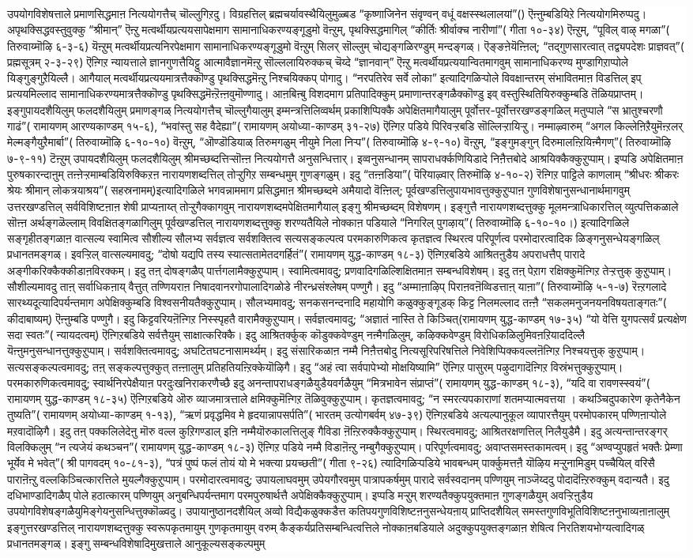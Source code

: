 उपयोगविशेषत्ताले प्रमाणसिद्धमाऩ नित्ययोगत्तैच् चॊल्लुगिऱदु। विग्रहत्तिल् ब्रह्मचर्यावस्थैयिलुमुळ्बड “कृष्णाजिनेन संवृण्वन् वधूं वक्षस्स्थलालयां”() ऎऩ्ऩुम्बडियिऱे नित्ययोगमिरुप्पदु। अपृथक्सिद्धवस्तुवुक्कु “श्रीमान्” ऎऩ्ऱु मत्वर्थीयप्रत्ययसापेक्षमाग सामानाधिकरण्यङ्गूडुमो वॆऩ्ऱुम्, पृथक्सिद्धमागिल् “कीर्तिः श्रीर्वाक्च नारीणां”( गीता १०-३४) ऎऩ्ऱुम्, “पूविल् वाऴ् मगळा”( तिरुवाय्मॊऴि ६-३-६) यॆऩ्ऱुम् मत्वर्थीयप्रत्यनिरपेक्षमाग सामानाधिकरण्यङ्गूडुमो वॆऩ्ऱुम् सिलर् सॊल्लुम् चोद्यङ्गळिरण्डुम् मन्दङ्गळ्। ऎङ्ङऩेयॆऩ्ऩिल्; “तद्गुणसारत्वात् तद्व्यपदेशः प्राज्ञवत्”( प्रह्मसूत्रम् २-३-२९) ऎऩ्गिऱ न्यायत्ताले ज्ञानगुणत्तैयिट्टु आत्मावैज्ञानमॆऩ्ऱु सॊल्ललायिरुक्कच् चॆय्दे “ज्ञानवान्” ऎऩ्ऱु मत्वर्थीयप्रत्ययान्वितमागवुम् सामानाधिकरण्य मुण्डागिऱाप्पोले यिङ्गुङ्गुऱैयिल्लै। आगैयाल् मत्वर्थीयप्रत्ययमात्रत्तैक्कॊण्डु पृथक्सिद्धमॆऩ्ऱु निश्चयिक्कप् पोगादु। “नरपतिरेव सर्वे लोका” इत्यादिगळिऱ्पोले विवक्षान्तरम् संभावितमाऩ विडत्तिल् इप् प्रत्ययमिल्लाद सामानाधिकरण्यमात्रत्तैक्कॊण्डु पृथक्सिद्धमॆऩ्ऱॆऩ्ऩवुमॊण्णादु। आऩबिऩ्बु विशदमाग प्रतिपादिक्कुम् प्रमाणान्तरङ्गळैक्कॊण्डु इव् वस्तुस्थितियिरुक्कुम्बडि तॆळियप्राप्तम्। इङ्गुपायदशैयिलुम् फलदशैयिलुम् प्रमाणङ्गळ् नित्ययोगत्तैच् चॊल्लुगैयालुम् इम्मन्त्रत्तिलिव्वर्थम् प्रकाशिप्पिक्कै अपेक्षितमागैयालुम् पूर्वोत्तर-पूर्वोत्तरखण्डङ्गळिल् मतुप्पाले “स भ्रातुश्चरणौ गाढं”( रामायणम् आरण्यकाण्डम् १५-६), “भवांस्तु सह वैदेह्या”( रामायणम् अयोध्या-काण्डम् ३१-२७) ऎऩ्गिऱ पडिये पिरिवऱ्ऱबडि सॊल्लिऱ्ऱायिऱ्ऱु। नम्माऴ्वारुम् “अगल किल्लेऩिऱैयुमॆऩ्ऱलर् मेल्मङ्गैयुऱैमार्बा”( तिरुवाय्मॊऴि ६-१०-१०) वॆऩ्ऱुम्, “ऒण्डॊडियाळ् तिरुमगळुम् नीयुमे निला निऱ्प”( तिरुवाय्मॊऴि ४-९-१०) वॆऩ्ऱुम्, “इङ्गुमङ्गुन् दिरुमालऩ्ऱियिऩ्मैगण्”( तिरुवाय्मॊऴि ७-९-११) टॆऩ्ऱुम् उपायदशैयिलुम् फलदशैयिलुम् श्रीमच्छब्दत्तिऱ्सॊऩ्ऩ नित्ययोगत्तै अनुसन्धित्तार्। इव्वनुसन्धानम् सापराधर्क्कणियिडादे निऩैत्तबोदे आश्रयिक्कैक्कुऱुप्पाम्। इप्पडि अपेक्षितमाऩ पुरुषकारन्दाऩुम् तऩ्ऩेऱ्ऱमाम्बडियिरुक्किऱऩ नारायणशब्दत्तिल् तोऱ्ऱुगिऱ सम्बन्धमुम् गुणङ्गळुम्। इदु “तऩ्ऩडिया”( पॆरियाऴ्वार् तिरुमॊऴि ४-१०-२) रॆऩ्गिऱ पाट्टिले काणलाम् “श्रीधरः श्रीकरः श्रेयः श्रीमान् लोकत्रयाश्रय”( सहस्रनामम्)इत्यादिगळिले भगवन्नाममाग प्रसिद्धमाऩ श्रीमच्छब्दमे अमैयादो वॆऩ्ऩिल्; पूर्वखण्डत्तिलुपायभावत्तुक्कुऱुप्पाऩ गुणविशेषानुसन्धानार्थमागवुम् उत्तरखण्डत्तिल् सर्वविशिष्टऩाऩ शेषी प्राप्यऩाय्त् तोऱ्ऱुगैक्कागवुम् नारायणशब्दमपेक्षितमागैयाल् इङ्गु श्रीमच्छब्दम् विशेषणम्। इङ्गुत्तै नारायणशब्दत्तुक्कु मूलमन्त्राधिकारत्तिल् व्युत्पत्तिकळाले सॊऩ्ऩ अर्थङ्गळॆल्लाम् विवक्षितङ्गळागिलुम् पूर्वखण्डत्तिल् नारायणशब्दत्तुक्कु शरण्यतैयिले नोक्काऩ पडियाले “निगरिल् पुगऴाय्”( तिरुवाय्मॊऴि ६-१०-१०।) इत्यादिगळिले सङ्गृहीतङ्गळाऩ वात्सल्य स्वामित्व सौशील्य सौलभ्य सर्वज्ञत्व सर्वशक्तित्व सत्यसङ्कल्पत्व परमकारुणिकत्व कृतज्ञत्व स्थिरत्व परिपूर्णत्व परमोदारत्वादिक ळिङ्गनुसन्धेयङ्गळिल् प्रधानतमङ्गळ्। इवऱ्ऱिल् वात्सल्यमावदु; “दोषो यद्यपि तस्य स्यात्सतामेतदगर्हितं”( रामायणम् युद्ध-काण्डम् १८-३) ऎऩ्गिऱबडिये आश्रितऩुडैय अपराधत्तैप् पारादे अङ्गीकरिक्कैक्कीडाऩविरक्कम्। इदु तऩ् दोषङ्गळैप् पार्त्तगलामैक्कुऱुप्पाम्। स्वामित्वमावदु; प्रणवादिगळिल्शिक्षितमाऩ सम्बन्धविशेषम्। इदु तऩ् पेऱाग रक्षिक्कुमॆऩ्गिऱ तेऱ्ऱत्तुक् कुऱुप्पाम्। सौशील्यमावदु ताऩ् सर्वाधिकऩाय् वैत्तुत् तण्णियराऩ निषादवानरगोपालादिगळोडे नीरन्ध्रसंश्लेषम् पण्णुगै। इदु “अम्माऩाऴिप् पिराऩवऩॆव्विडत्ताऩ् याऩा”( तिरुवाय्मॊऴि ५-१-७) रॆऩ्ऱगलादे सारथ्यदूत्यादिपर्यन्तमाग अपेक्षिक्कुम्बडि विश्वसनीयतैक्कुऱुप्पाम्। सौलभ्यमावदु; सनकसनन्दनादि महायोगि कळुक्कुङ्गूडक् किट्ट निलमल्लाद तऩ्ऩै “सकलमनुजनयनविषयताङ्गतः”( कीदाबाष्यम्) ऎऩ्ऩुम्बडि पण्णुगै। इदु किट्टवरियऩॆऩ्गिऱ निस्स्पृहतै वारामैक्कुऱुप्पाम्। सर्वज्ञत्वमावदु; “अज्ञातं नास्ति ते किञ्चित्(रामायणम् युद्ध-काण्डम् १७-३५) “यो वेत्ति युगपत्सर्वं प्रत्यक्षेण सदा स्वतः”( न्यायदत्वम्) ऎऩ्गिऱबडिये सर्वत्तैयुम् साक्षात्करिक्कै। इदु आश्रितर्क्कुक् कॊडुक्कवेण्डुम् नऩ्मैगळिलुम्, कऴिक्कवेण्डुम् विरोधिकळिलुमिवऩऱियाददिल्लै यॆऩ्ऩुमनुसन्धानत्तुक्कुऱुप्पाम्। सर्वशक्तित्वमावदु; अघटितघटनासामर्थ्यम्। इदु संसारिकळाऩ नम्मै निऩैत्तबोदु नित्यसूरिपरिषत्तिले निवेशिप्पिक्कवल्लऩॆऩ्गिऱ निश्चयत्तुक् कुऱुप्पाम्। सत्यसङ्कल्पत्वमावदु; तऩ् सङ्कल्पत्तुक्कुत् तऩ्ऩालुम् प्रतिहतियऩ्ऱिक्केयॊऴिगै। इदु “अहं त्वा सर्वपापेभ्यो मोक्षयिष्यामि” ऎऩ्गिऱ पासुरम् पऴुदागादॆऩ्गिऱ विस्रंभत्तुक्कुऱुप्पाम्। परमकारुणिकत्वमावदु; स्वार्थनिरपेक्षैयाऩ परदुःखनिराकरणैच्छै इदु अनन्तापराधङ्गळैयुडैयवर्गळैयुम् “मित्रभावेन संप्राप्तं”( रामायणम् युद्ध-काण्डम् १८-३), “यदि वा रावणस्स्वयं”( रामायणम् युद्ध-काण्डम् १८-३५) ऎऩ्गिऱबडिये ऒरु व्याजमात्रत्ताले क्षमिक्कुमॆऩ्गिऱ तॆळिवुक्कुऱुप्पाम्। कृतज्ञत्वमावदु; “न स्मरत्यपकाराणां शतमप्यात्मवत्तया । कथञ्चिदुपकारेण कृतेनैकेन तुष्यति”( रामायणम् अयोध्या-काण्डम् १-१३), “ऋणं प्रवृद्धमिव मे हृदयान्नापसर्पति”( भारतम् उत्योगबर्वम् ४७-३९) ऎऩ्गिऱबडिये अत्यल्पानुकूल व्यापारत्तैयुम् परमोपकारम् पण्णिऩाऱ्पोले मऱवादॊऴिगै। इदु तऩ् पक्कलिलेदेऩु मॊरु वल्ल कुऱिगण्डाल् इऩि नम्मैयॊरुकालत्तिलुङ् गैविडा ऩॆऩ्ऱिरुक्कैक्कुऱुप्पाम्। स्थिरत्वमावदु; आश्रितरक्षणत्तिल् निलैयुडैमै। इदु अत्यन्तान्तरङ्गर् विलक्किलुम् “न त्यजेयं कथञ्चन”( रामायणम् युद्ध-काण्डम् १८-३) ऎऩ्गिऱ पडिये नम्मै विडाऩॆऩ्ऱु नम्बुगैक्कुऱुप्पाम्। परिपूर्णत्वमावदु; अवाप्तसमस्तकामत्वम्। इदु “अण्वप्युपहृतं भक्तैः प्रेम्णा भूर्येव मे भवेत्”( श्री पागवदम् १०-८१-३), “पत्रं पुष्पं फलं तोयं यो मे भक्त्या प्रयच्छती”( गीता ९-२६) त्यादिगळिऱ्पडिये भावबन्धम् पार्क्कुमत्तऩै यॊऴिय मऱ्ऱुनामिडुम् पच्चैयिल् वरिसै पाराऩॆऩ्ऱु वल्लकिञ्चित्कारत्तिले मुयल्गैक्कुऱुप्पाम्। परमोदारत्वमावदु; उपायलाघवमुम् उपेयगौरवमुम् पात्रापकर्षमुम् पारादे सर्वस्वदानम् पण्णियुम् नाञ्जॆय्ददु पोदादॆऩ्ऱिरुक्कुम् वदान्यतै। इदु दधिभाण्डादिगळैप् पोले हठात्कारम् पण्णियुम् अनुबन्धिपर्यन्तमाग परमपुरुषार्थत्तै अपेक्षिक्कैक्कुऱुप्पाम्। इप्पडि मऱ्ऱुम् शरण्यतैक्कुपयुक्तमाऩ गुणङ्गळैयुम् अवऱ्ऱिऩुडैय उपयोगविशेषङ्गळैयुमिङ्गेयनुसन्धित्तुक्कॊळ्वदु। उपायानुष्ठानदशैयिल् अव्वो विद्यैकळुक्कडैत्त कतिपयगुणविशिष्टऩनुसन्धेयऩाय् प्राप्तिदशैयिल् समस्तगुणविभूतिविशिष्टऩनुभाव्यऩाऩालुम् इङ्गुत्तरखण्डत्तिल् नारायणशब्दत्तुक्कु स्वरूपकृतमायुम् गुणकृतमायुम् वरुम् कैङ्कर्यप्रतिसम्बन्धित्वत्तिले नोक्काऩबडियाले अदुक्कुपयुक्तङ्गळाऩ शेषित्व निरतिशयभोग्यत्वादिगळ् प्रधानतमङ्गळ्। इङ्गु सम्बन्धविशेषादिमुखत्ताले आनुकूल्यसङ्कल्पमुम्